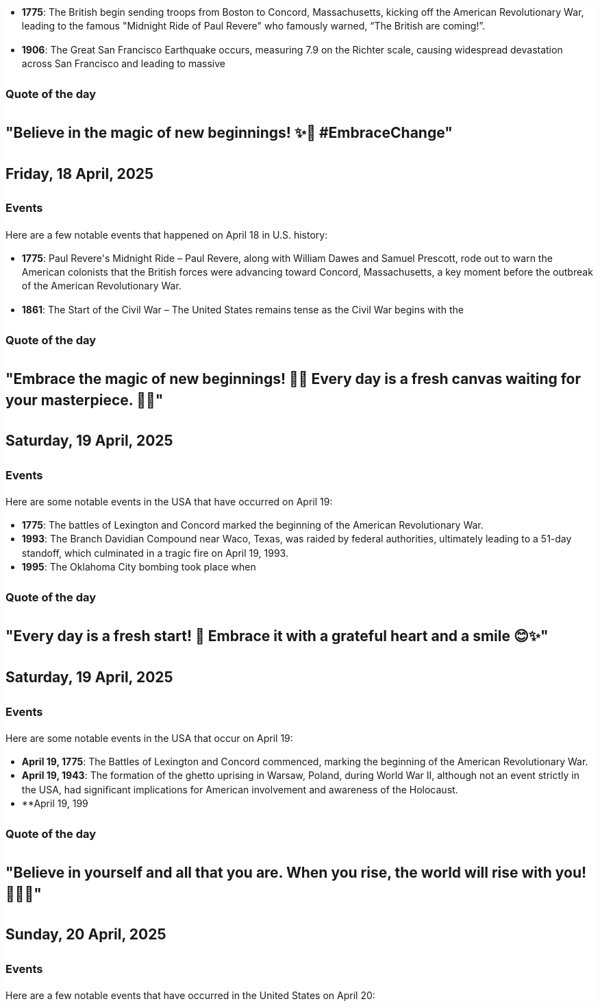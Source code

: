 - **1775**: The British begin sending troops from Boston to Concord, Massachusetts, kicking off the American Revolutionary War, leading to the famous "Midnight Ride of Paul Revere" who famously warned, “The British are coming!”.
  
- **1906**: The Great San Francisco Earthquake occurs, measuring 7.9 on the Richter scale, causing widespread devastation across San Francisco and leading to massive
### Quote of the day
"Believe in the magic of new beginnings! ✨🌱 #EmbraceChange"
-----
## Friday, 18 April, 2025
### Events
Here are a few notable events that happened on April 18 in U.S. history:

- **1775**: Paul Revere's Midnight Ride – Paul Revere, along with William Dawes and Samuel Prescott, rode out to warn the American colonists that the British forces were advancing toward Concord, Massachusetts, a key moment before the outbreak of the American Revolutionary War.

- **1861**: The Start of the Civil War – The United States remains tense as the Civil War begins with the
### Quote of the day
"Embrace the magic of new beginnings! 🌟✨ Every day is a fresh canvas waiting for your masterpiece. 🎨💖"
-----
## Saturday, 19 April, 2025
### Events
Here are some notable events in the USA that have occurred on April 19:

- **1775**: The battles of Lexington and Concord marked the beginning of the American Revolutionary War.
- **1993**: The Branch Davidian Compound near Waco, Texas, was raided by federal authorities, ultimately leading to a 51-day standoff, which culminated in a tragic fire on April 19, 1993.
- **1995**: The Oklahoma City bombing took place when
### Quote of the day
"Every day is a fresh start! 🌅 Embrace it with a grateful heart and a smile 😊✨"
-----
## Saturday, 19 April, 2025
### Events
Here are some notable events in the USA that occur on April 19:

- **April 19, 1775**: The Battles of Lexington and Concord commenced, marking the beginning of the American Revolutionary War.
- **April 19, 1943**: The formation of the ghetto uprising in Warsaw, Poland, during World War II, although not an event strictly in the USA, had significant implications for American involvement and awareness of the Holocaust.
- **April 19, 199
### Quote of the day
"Believe in yourself and all that you are. When you rise, the world will rise with you! 🌟✨💪"
-----
## Sunday, 20 April, 2025
### Events
Here are a few notable events that have occurred in the United States on April 20:
